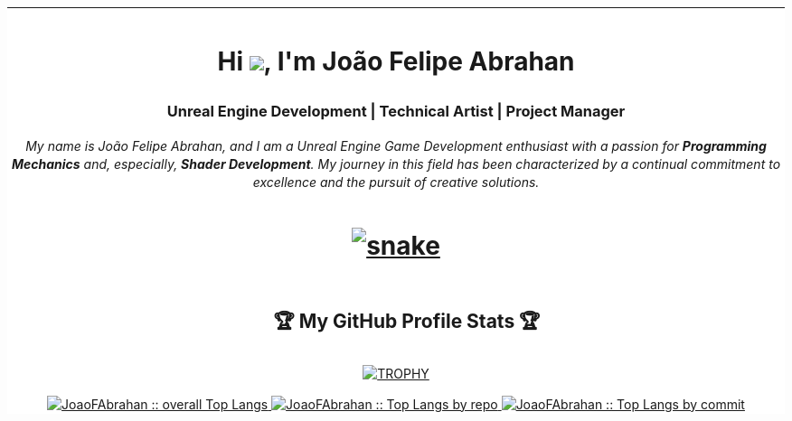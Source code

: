 
<hr>
<h1 align="center">Hi <img src="https://raw.githubusercontent.com/ABSphreak/ABSphreak/master/gifs/Hi.gif" width="30px">, I'm João Felipe Abrahan</h1>
<h3 align="center">Unreal Engine Development | Technical Artist | Project Manager</h3>

<p align="center">
  <em>
    My name is João Felipe Abrahan, and I am a Unreal Engine Game Development enthusiast with a passion for <b>Programming Mechanics</b> and, especially, <b>Shader Development</b>. My journey in this field has been characterized by a continual commitment to excellence and the pursuit of creative solutions.
  </em> 
</p>


<h1>
  <div align="center">
  <a href="https://1999azzar.github.io/1999AZZAR/">
    <img  src="https://github.com/1999AZZAR/1999AZZAR/blob/main/resources/img/grid-snake.svg"
       alt="snake" /></a>
  </div>
</h1>





<div id="user-content-toc">
  <ul align="center">
    <summary><h2 style="display: inline-block">🏆 My GitHub Profile Stats 🏆</h2></summary>
  </ul>
</div>


<div align=center>
  <a href="https://github.com/ryo-ma/github-profile-trophy" title="Go to Source">
      <img align="center" width=84% src="https://github-profile-trophy.vercel.app/?username=JoaoFAbrahan&theme=monokai&row=1&column=7&margin-h=1000&margin-w=5&no-bg=true" alt="TROPHY" />
  </a>
</div>


<p>
  <div align=center>
    <a href="https://github.com/JoaoFAbrahan/">
          <img width="34%" src="https://github-readme-stats.vercel.app/api/top-langs/?username=JoaoFAbrahan&langs_count=6&theme=gruvbox&layout=compact&hide_border=true"
          alt="JoaoFAbrahan :: overall Top Langs " />
    </a>
    <a href="https://github.com/JoaoFAbrahan/">
      <img width="27%" src="https://github-profile-summary-cards.vercel.app/api/cards/repos-per-language?username=JoaoFAbrahan&theme=monokai&layout=compact&hide_border=false" alt="JoaoFAbrahan :: Top Langs by repo">
    </a>
    <a href="https://github.com/JoaoFAbrahan/">
      <img width="27%" src="https://github-profile-summary-cards.vercel.app/api/cards/most-commit-language?username=JoaoFAbrahan&theme=monokai&layout=compact&hide_border=false" alt="JoaoFAbrahan :: Top Langs by commit">
    </a>
  </div>
</p>
